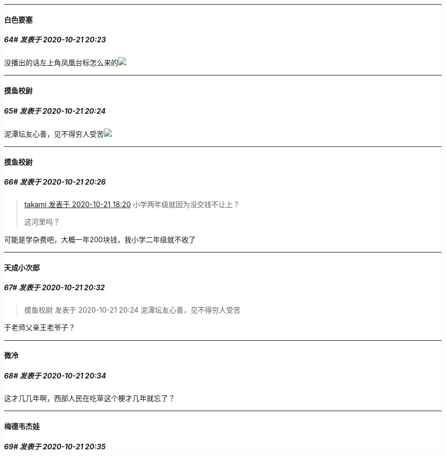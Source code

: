 
-----

####  白色要塞  
##### 64#       发表于 2020-10-21 20:23


没播出的话左上角凤凰台标怎么来的<img src="https://static.saraba1st.com/image/smiley/face2017/037.png" referrerpolicy="no-referrer">


-----

####  摸鱼校尉  
##### 65#       发表于 2020-10-21 20:24


泥潭坛友心善，见不得穷人受苦<img src="https://static.saraba1st.com/image/smiley/face2017/037.png" referrerpolicy="no-referrer">


-----

####  摸鱼校尉  
##### 66#       发表于 2020-10-21 20:26


<blockquote><a href="httphttps://bbs.saraba1st.com/2b/forum.php?mod=redirect&amp;goto=findpost&amp;pid=49116482&amp;ptid=1966271" target="_blank">takami 发表于 2020-10-21 18:20</a>
小学两年级就因为没交钱不让上？

这河里吗？</blockquote>
可能是学杂费吧，大概一年200块钱，我小学二年级就不收了


-----

####  天成小次郎  
##### 67#       发表于 2020-10-21 20:32


<blockquote>摸鱼校尉 发表于 2020-10-21 20:24
泥潭坛友心善，见不得穷人受苦</blockquote>
于老师父亲王老爷子？


-----

####  微冷  
##### 68#       发表于 2020-10-21 20:34


这才几几年啊，西部人民在吃草这个梗才几年就忘了？


-----

####  梅德韦杰娃  
##### 69#       发表于 2020-10-21 20:35
